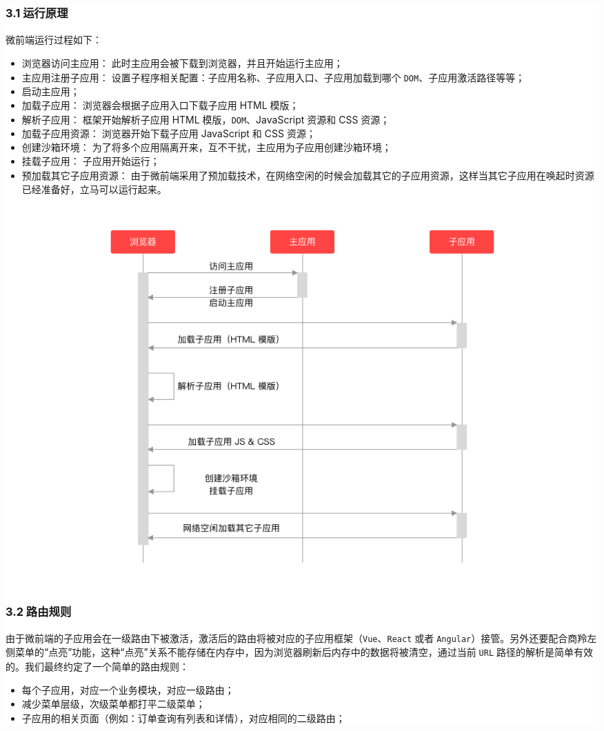 ### 3.1 运行原理
微前端运行过程如下：
* 浏览器访问主应用：
  此时主应用会被下载到浏览器，并且开始运行主应用；
* 主应用注册子应用：
  设置子程序相关配置：子应用名称、子应用入口、子应用加载到哪个 `DOM`、子应用激活路径等等；
* 启动主应用；
* 加载子应用：
  浏览器会根据子应用入口下载子应用 HTML 模版；
* 解析子应用：
  框架开始解析子应用 HTML 模版，`DOM`、JavaScript 资源和 CSS 资源；
* 加载子应用资源：
  浏览器开始下载子应用 JavaScript 和 CSS 资源；
* 创建沙箱环境：
  为了将多个应用隔离开来，互不干扰，主应用为子应用创建沙箱环境；
* 挂载子应用：
  子应用开始运行；
* 预加载其它子应用资源：
  由于微前端采用了预加载技术，在网络空闲的时候会加载其它的子应用资源，这样当其它子应用在唤起时资源已经准备好，立马可以运行起来。

![运用时序图](../resources/images/microfront-sequence.png?)

### 3.2 路由规则
由于微前端的子应用会在一级路由下被激活，激活后的路由将被对应的子应用框架（`Vue`、`React` 或者 `Angular`）接管。另外还要配合商羚左侧菜单的“点亮”功能，这种“点亮”关系不能存储在内存中，因为浏览器刷新后内存中的数据将被清空，通过当前 `URL` 路径的解析是简单有效的。我们最终约定了一个简单的路由规则：
* 每个子应用，对应一个业务模块，对应一级路由；
* 减少菜单层级，次级菜单都打平二级菜单；
* 子应用的相关页面（例如：订单查询有列表和详情），对应相同的二级路由；
